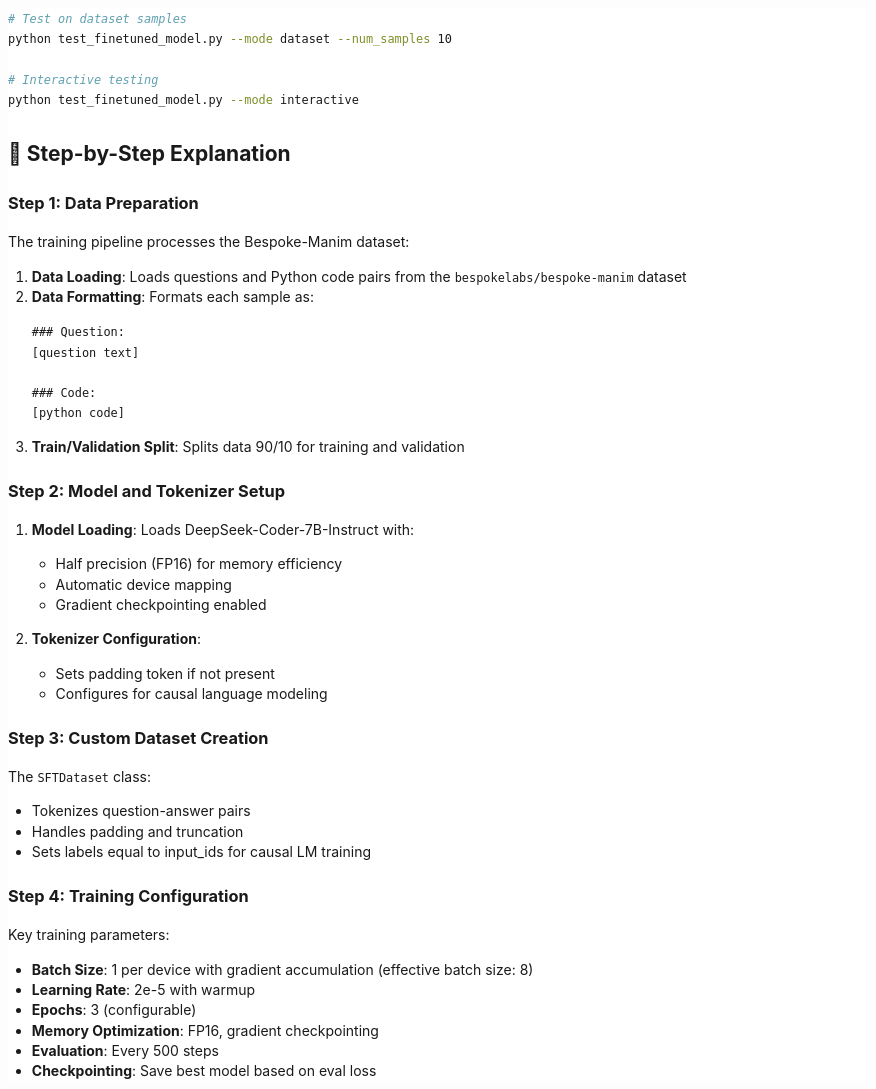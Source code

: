 ```bash
# Test on dataset samples
python test_finetuned_model.py --mode dataset --num_samples 10

# Interactive testing
python test_finetuned_model.py --mode interactive
```

## 📖 Step-by-Step Explanation

### Step 1: Data Preparation

The training pipeline processes the Bespoke-Manim dataset:

1. **Data Loading**: Loads questions and Python code pairs from the `bespokelabs/bespoke-manim` dataset
2. **Data Formatting**: Formats each sample as:
   ```
   ### Question:
   [question text]
   
   ### Code:
   [python code]
   ```
3. **Train/Validation Split**: Splits data 90/10 for training and validation

### Step 2: Model and Tokenizer Setup

1. **Model Loading**: Loads DeepSeek-Coder-7B-Instruct with:
   - Half precision (FP16) for memory efficiency
   - Automatic device mapping
   - Gradient checkpointing enabled

2. **Tokenizer Configuration**: 
   - Sets padding token if not present
   - Configures for causal language modeling

### Step 3: Custom Dataset Creation

The `SFTDataset` class:
- Tokenizes question-answer pairs
- Handles padding and truncation
- Sets labels equal to input_ids for causal LM training

### Step 4: Training Configuration

Key training parameters:
- **Batch Size**: 1 per device with gradient accumulation (effective batch size: 8)
- **Learning Rate**: 2e-5 with warmup
- **Epochs**: 3 (configurable)
- **Memory Optimization**: FP16, gradient checkpointing
- **Evaluation**: Every 500 steps
- **Checkpointing**: Save best model based on eval loss
